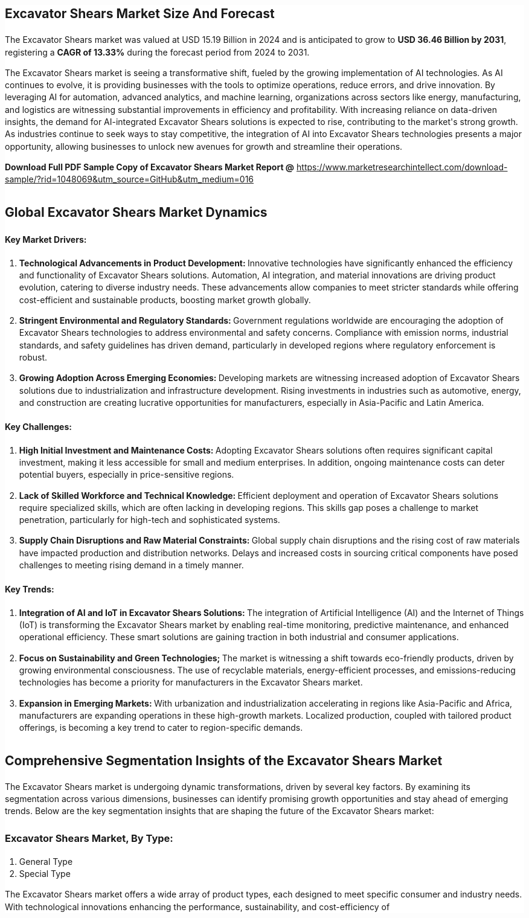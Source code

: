<h2>Excavator Shears Market Size And Forecast</h2><p>The Excavator Shears market was valued at USD 15.19 Billion in 2024 and is anticipated to grow to <strong>USD 36.46 Billion by 2031</strong>, registering a <strong>CAGR of 13.33%</strong> during the forecast period from 2024 to 2031.</p><p>The Excavator Shears market is seeing a transformative shift, fueled by the growing implementation of AI technologies. As AI continues to evolve, it is providing businesses with the tools to optimize operations, reduce errors, and drive innovation. By leveraging AI for automation, advanced analytics, and machine learning, organizations across sectors like energy, manufacturing, and logistics are witnessing substantial improvements in efficiency and profitability. With increasing reliance on data-driven insights, the demand for AI-integrated Excavator Shears solutions is expected to rise, contributing to the market's strong growth. As industries continue to seek ways to stay competitive, the integration of AI into Excavator Shears technologies presents a major opportunity, allowing businesses to unlock new avenues for growth and streamline their operations.</p><p><strong>Download Full PDF Sample Copy of Excavator Shears Market Report @</strong>&nbsp;<a href="https://www.marketresearchintellect.com/download-sample/?rid=1048069&amp;utm_source=GitHub&amp;utm_medium=016">https://www.marketresearchintellect.com/download-sample/?rid=1048069&amp;utm_source=GitHub&amp;utm_medium=016</a></p><h2>Global Excavator Shears Market Dynamics</h2><h4><strong>Key Market Drivers:</strong></h4><ol><li><p><strong>Technological Advancements in Product Development:&nbsp;</strong>Innovative technologies have significantly enhanced the efficiency and functionality of Excavator Shears solutions. Automation, AI integration, and material innovations are driving product evolution, catering to diverse industry needs. These advancements allow companies to meet stricter standards while offering cost-efficient and sustainable products, boosting market growth globally.</p></li><li><p><strong>Stringent Environmental and Regulatory Standards:&nbsp;</strong>Government regulations worldwide are encouraging the adoption of Excavator Shears technologies to address environmental and safety concerns. Compliance with emission norms, industrial standards, and safety guidelines has driven demand, particularly in developed regions where regulatory enforcement is robust.</p></li><li><p><strong>Growing Adoption Across Emerging Economies:&nbsp;</strong>Developing markets are witnessing increased adoption of Excavator Shears solutions due to industrialization and infrastructure development. Rising investments in industries such as automotive, energy, and construction are creating lucrative opportunities for manufacturers, especially in Asia-Pacific and Latin America.</p></li></ol><h4><strong>Key Challenges:</strong></h4><ol><li><p><strong>High Initial Investment and Maintenance Costs:&nbsp;</strong>Adopting Excavator Shears solutions often requires significant capital investment, making it less accessible for small and medium enterprises. In addition, ongoing maintenance costs can deter potential buyers, especially in price-sensitive regions.</p></li><li><p><strong>Lack of Skilled Workforce and Technical Knowledge:&nbsp;</strong>Efficient deployment and operation of Excavator Shears solutions require specialized skills, which are often lacking in developing regions. This skills gap poses a challenge to market penetration, particularly for high-tech and sophisticated systems.</p></li><li><p><strong>Supply Chain Disruptions and Raw Material Constraints:&nbsp;</strong>Global supply chain disruptions and the rising cost of raw materials have impacted production and distribution networks. Delays and increased costs in sourcing critical components have posed challenges to meeting rising demand in a timely manner.</p></li></ol><h4><strong>Key Trends:</strong></h4><ol><li><p><strong>Integration of AI and IoT in Excavator Shears Solutions:&nbsp;</strong>The integration of Artificial Intelligence (AI) and the Internet of Things (IoT) is transforming the Excavator Shears market by enabling real-time monitoring, predictive maintenance, and enhanced operational efficiency. These smart solutions are gaining traction in both industrial and consumer applications.</p></li><li><p><strong>Focus on Sustainability and Green Technologies;&nbsp;</strong>The market is witnessing a shift towards eco-friendly products, driven by growing environmental consciousness. The use of recyclable materials, energy-efficient processes, and emissions-reducing technologies has become a priority for manufacturers in the Excavator Shears market.</p></li><li><p><strong>Expansion in Emerging Markets:&nbsp;</strong>With urbanization and industrialization accelerating in regions like Asia-Pacific and Africa, manufacturers are expanding operations in these high-growth markets. Localized production, coupled with tailored product offerings, is becoming a key trend to cater to region-specific demands.</p></li></ol><div class="article-main__content" data-test-id="publishing-text-block"><h2>Comprehensive Segmentation Insights of the Excavator Shears Market</h2><p>The Excavator Shears market is undergoing dynamic transformations, driven by several key factors. By examining its segmentation across various dimensions, businesses can identify promising growth opportunities and stay ahead of emerging trends. Below are the key segmentation insights that are shaping the future of the Excavator Shears market:</p><h3><strong>Excavator Shears Market, By Type:<br /></strong></h3><ol><li>General Type<li> Special Type</li></ol><p>The Excavator Shears market offers a wide array of product types, each designed to meet specific consumer and industry needs. With technological innovations enhancing the performance, sustainability, and cost-efficiency of
